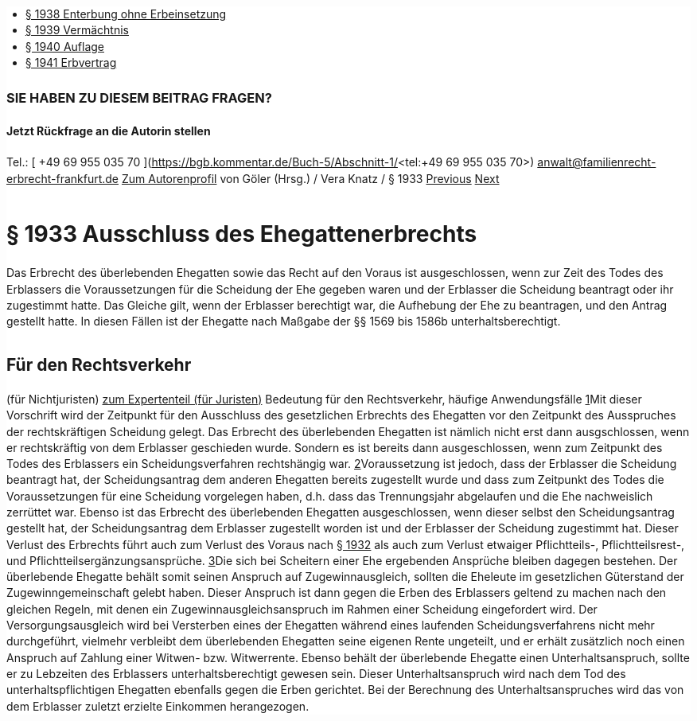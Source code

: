   * [ § 1938 Enterbung ohne Erbeinsetzung ](https://bgb.kommentar.de/Buch-5/Abschnitt-1/</Buch-5/Abschnitt-1/Enterbung-ohne-Erbeinsetzung>)
  * [ § 1939 Vermächtnis ](https://bgb.kommentar.de/Buch-5/Abschnitt-1/</Buch-5/Abschnitt-1/Vermaechtnis>)
  * [ § 1940 Auflage ](https://bgb.kommentar.de/Buch-5/Abschnitt-1/</Buch-5/Abschnitt-1/Auflage>)
  * [ § 1941 Erbvertrag ](https://bgb.kommentar.de/Buch-5/Abschnitt-1/</Buch-5/Abschnitt-1/Erbvertrag>)


### SIE HABEN ZU DIESEM BEITRAG FRAGEN?
####  Jetzt Rückfrage an die Autorin stellen 
Tel.: [ +49 69 955 035 70 ](https://bgb.kommentar.de/Buch-5/Abschnitt-1/<tel:+49 69 955 035 70>) anwalt@familienrecht-erbrecht-frankfurt.de [Zum Autorenprofil](https://bgb.kommentar.de/Buch-5/Abschnitt-1/<#autorKanzlei28585>)
von Göler (Hrsg.) /  Vera Knatz / § 1933 
[Previous](https://bgb.kommentar.de/Buch-5/Abschnitt-1/</Buch-5/Abschnitt-1/Voraus-des-Ehegatten> "§ 1932 Voraus des Ehegatten") [Next](https://bgb.kommentar.de/Buch-5/Abschnitt-1/</Buch-5/Abschnitt-1/Erbrecht-des-verwandten-Ehegatten> "§ 1934 Erbrecht des verwandten Ehegatten")
# § 1933 Ausschluss des Ehegattenerbrechts
Das Erbrecht des überlebenden Ehegatten sowie das Recht auf den Voraus ist ausgeschlossen, wenn zur Zeit des Todes des Erblassers die Voraussetzungen für die Scheidung der Ehe gegeben waren und der Erblasser die Scheidung beantragt oder ihr zugestimmt hatte. Das Gleiche gilt, wenn der Erblasser berechtigt war, die Aufhebung der Ehe zu beantragen, und den Antrag gestellt hatte. In diesen Fällen ist der Ehegatte nach Maßgabe der §§ 1569 bis 1586b unterhaltsberechtigt.
## Für den Rechtsverkehr 
(für Nichtjuristen)
[zum Expertenteil (für Juristen)](https://bgb.kommentar.de/Buch-5/Abschnitt-1/<#expertenhinweise>)
Bedeutung für den Rechtsverkehr, häufige Anwendungsfälle
[1](https://bgb.kommentar.de/Buch-5/Abschnitt-1/<https:/bgb.kommentar.de/Buch-5/Abschnitt-1/Ausschluss-des-Ehegattenerbrechts#1>)Mit dieser Vorschrift wird der Zeitpunkt für den Ausschluss des gesetzlichen Erbrechts des Ehegatten vor den Zeitpunkt des Ausspruches der rechtskräftigen Scheidung gelegt.
Das Erbrecht des überlebenden Ehegatten ist nämlich nicht erst dann ausgschlossen, wenn er rechtskräftig von dem Erblasser geschieden wurde. Sondern es ist bereits dann ausgeschlossen, wenn zum Zeitpunkt des Todes des Erblassers ein Scheidungsverfahren rechtshängig war.
[2](https://bgb.kommentar.de/Buch-5/Abschnitt-1/<https:/bgb.kommentar.de/Buch-5/Abschnitt-1/Ausschluss-des-Ehegattenerbrechts#2>)Voraussetzung ist jedoch, dass der Erblasser die Scheidung beantragt hat, der Scheidungsantrag dem anderen Ehegatten bereits zugestellt wurde und dass zum Zeitpunkt des Todes die Voraussetzungen für eine Scheidung vorgelegen haben, d.h. dass das Trennungsjahr abgelaufen und die Ehe nachweislich zerrüttet war.
Ebenso ist das Erbrecht des überlebenden Ehegatten ausgeschlossen, wenn dieser selbst den Scheidungsantrag gestellt hat, der Scheidungsantrag dem Erblasser zugestellt worden ist und der Erblasser der Scheidung zugestimmt hat.
Dieser Verlust des Erbrechts führt auch zum Verlust des Voraus nach [§ 1932](https://bgb.kommentar.de/Buch-5/Abschnitt-1/<https:/bgb.kommentar.de/Buch-5/Abschnitt-1/Voraus-des-Ehegatten>) als auch zum Verlust etwaiger Pflichtteils-, Pflichtteilsrest-, und Pflichtteilsergänzungsansprüche.
[3](https://bgb.kommentar.de/Buch-5/Abschnitt-1/<https:/bgb.kommentar.de/Buch-5/Abschnitt-1/Ausschluss-des-Ehegattenerbrechts#3>)Die sich bei Scheitern einer Ehe ergebenden Ansprüche bleiben dagegen bestehen. Der überlebende Ehegatte behält somit seinen Anspruch auf Zugewinnausgleich, sollten die Eheleute im gesetzlichen Güterstand der Zugewinngemeinschaft gelebt haben. Dieser Anspruch ist dann gegen die Erben des Erblassers geltend zu machen nach den gleichen Regeln, mit denen ein Zugewinnausgleichsanspruch im Rahmen einer Scheidung eingefordert wird.
Der Versorgungsausgleich wird bei Versterben eines der Ehegatten während eines laufenden Scheidungsverfahrens nicht mehr durchgeführt, vielmehr verbleibt dem überlebenden Ehegatten seine eigenen Rente ungeteilt, und er erhält zusätzlich noch einen Anspruch auf Zahlung einer Witwen- bzw. Witwerrente. 
Ebenso behält der überlebende Ehegatte einen Unterhaltsanspruch, sollte er zu Lebzeiten des Erblassers unterhaltsberechtigt gewesen sein. Dieser Unterhaltsanspruch wird nach dem Tod des unterhaltspflichtigen Ehegatten ebenfalls gegen die Erben gerichtet. Bei der Berechnung des Unterhaltsanspruches wird das von dem Erblasser zuletzt erzielte Einkommen herangezogen.